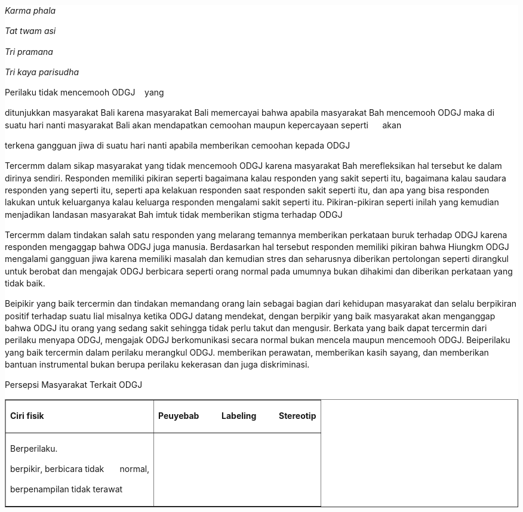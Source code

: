 <p><span class="font2" style="font-style:italic;">Karma phala</span></p></td><td style="vertical-align:top;">
<p><span class="font2" style="font-style:italic;">Tat twam asi</span></p></td><td style="vertical-align:top;">
<p><span class="font2" style="font-style:italic;">Tri pramana</span></p></td><td style="vertical-align:top;">
<p><span class="font2" style="font-style:italic;">Tri kaya parisudha</span></p></td></tr>
<tr><td style="vertical-align:bottom;">
<p><span class="font4">Perilaku tidak mencemooh ODGJ &nbsp;&nbsp;&nbsp;yang</span></p>
<p><span class="font4">ditunjukkan masyarakat Bali karena masyarakat Bali memercayai bahwa apabila masyarakat Bah mencemooh ODGJ maka di suatu hari nanti masyarakat Bali akan mendapatkan cemoohan maupun kepercayaan seperti &nbsp;&nbsp;&nbsp;&nbsp;&nbsp;akan</span></p>
<p><span class="font4">terkena gangguan jiwa di suatu hari nanti apabila memberikan cemoohan kepada ODGJ</span></p></td><td style="vertical-align:bottom;">
<p><span class="font4">Tercermm dalam sikap masyarakat yang tidak mencemooh ODGJ karena masyarakat Bah merefleksikan hal tersebut ke dalam dirinya sendiri. Responden memiliki pikiran seperti bagaimana kalau responden yang sakit seperti itu, bagaimana kalau saudara responden yang seperti itu, seperti apa kelakuan responden saat responden sakit seperti itu, dan apa yang bisa responden lakukan untuk keluarganya kalau keluarga responden mengalami sakit seperti itu. Pikiran-pikiran seperti inilah yang kemudian menjadikan Iandasan masyarakat Bah imtuk tidak memberikan stigma terhadap ODGJ</span></p></td><td style="vertical-align:top;">
<p><span class="font4">Tercermm dalam tindakan salah satu responden yang melarang temannya memberikan perkataan buruk terhadap ODGJ karena responden mengaggap bahwa ODGJ juga manusia. Berdasarkan hal tersebut responden memiliki pikiran bahwa Hiungkm ODGJ mengalami gangguan jiwa karena memiliki masalah dan kemudian stres dan seharusnya diberikan pertolongan seperti dirangkul untuk berobat dan mengajak ODGJ berbicara seperti orang normal pada umumnya bukan dihakimi dan diberikan perkataan yang tidak baik.</span></p></td><td style="vertical-align:top;">
<p><span class="font4">Beipikir yang baik tercermin dan tindakan memandang orang lain sebagai bagian dari kehidupan masyarakat dan selalu berpikiran positif terhadap suatu Iial misalnya ketika ODGJ datang mendekat, dengan berpikir yang baik masyarakat akan menganggap bahwa ODGJ itu orang yang sedang sakit sehingga tidak perlu takut dan mengusir. Berkata yang baik dapat tercermin dari perilaku menyapa ODGJ, mengajak ODGJ berkomunikasi secara normal bukan mencela maupun mencemooh ODGJ. Beiperilaku yang baik tercermin dalam perilaku merangkul ODGJ. memberikan perawatan, memberikan kasih sayang, dan memberikan bantuan instrumental bukan berupa perilaku kekerasan dan juga diskriminasi.</span></p></td></tr>
</table>
<p><span class="font4">Persepsi Masyarakat Terkait ODGJ</span></p>
<table border="1">
<tr><td style="vertical-align:top;">
<p><span class="font6" style="font-weight:bold;">Ciri fisik</span></p></td><td style="vertical-align:top;">
<p><span class="font6" style="font-weight:bold;">Peuyebab &nbsp;&nbsp;&nbsp;&nbsp;&nbsp;&nbsp;&nbsp;&nbsp;&nbsp;Labeling &nbsp;&nbsp;&nbsp;&nbsp;&nbsp;&nbsp;&nbsp;&nbsp;&nbsp;Stereotip</span></p></td></tr>
<tr><td style="vertical-align:top;">
<p><span class="font5">Berperilaku.</span></p>
<p><span class="font5">berpikir, berbicara tidak &nbsp;&nbsp;&nbsp;&nbsp;&nbsp;&nbsp;normal,</span></p>
<p><span class="font5">berpenampilan tidak terawat</span></p></td><td style="vertical-align:top;">
